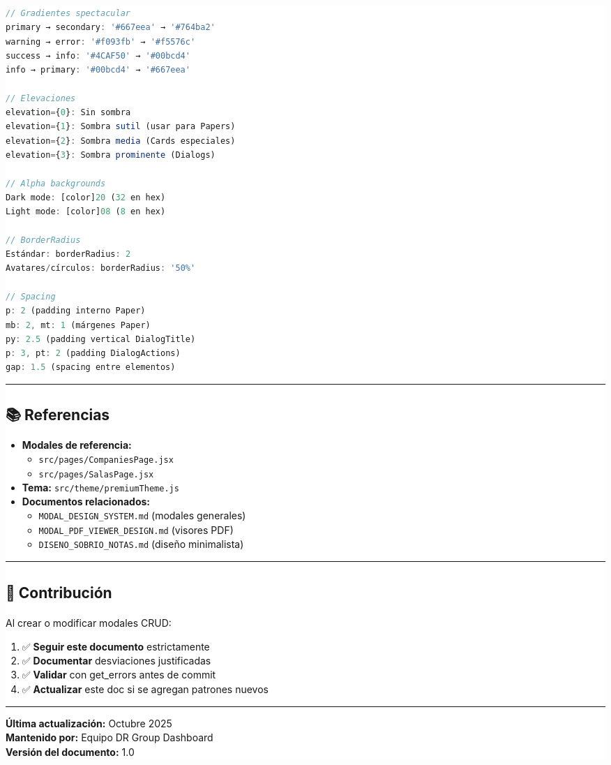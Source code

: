 ```jsx
// Gradientes spectacular
primary → secondary: '#667eea' → '#764ba2'
warning → error: '#f093fb' → '#f5576c'
success → info: '#4CAF50' → '#00bcd4'
info → primary: '#00bcd4' → '#667eea'

// Elevaciones
elevation={0}: Sin sombra
elevation={1}: Sombra sutil (usar para Papers)
elevation={2}: Sombra media (Cards especiales)
elevation={3}: Sombra prominente (Dialogs)

// Alpha backgrounds
Dark mode: [color]20 (32 en hex)
Light mode: [color]08 (8 en hex)

// BorderRadius
Estándar: borderRadius: 2
Avatares/círculos: borderRadius: '50%'

// Spacing
p: 2 (padding interno Paper)
mb: 2, mt: 1 (márgenes Paper)
py: 2.5 (padding vertical DialogTitle)
p: 3, pt: 2 (padding DialogActions)
gap: 1.5 (spacing entre elementos)
```

---

## 📚 Referencias

- **Modales de referencia:** 
  - `src/pages/CompaniesPage.jsx`
  - `src/pages/SalasPage.jsx`
- **Tema:** `src/theme/premiumTheme.js`
- **Documentos relacionados:**
  - `MODAL_DESIGN_SYSTEM.md` (modales generales)
  - `MODAL_PDF_VIEWER_DESIGN.md` (visores PDF)
  - `DISENO_SOBRIO_NOTAS.md` (diseño minimalista)

---

## 🤝 Contribución

Al crear o modificar modales CRUD:

1. ✅ **Seguir este documento** estrictamente
2. ✅ **Documentar** desviaciones justificadas
3. ✅ **Validar** con get_errors antes de commit
4. ✅ **Actualizar** este doc si se agregan patrones nuevos

---

**Última actualización:** Octubre 2025  
**Mantenido por:** Equipo DR Group Dashboard  
**Versión del documento:** 1.0
